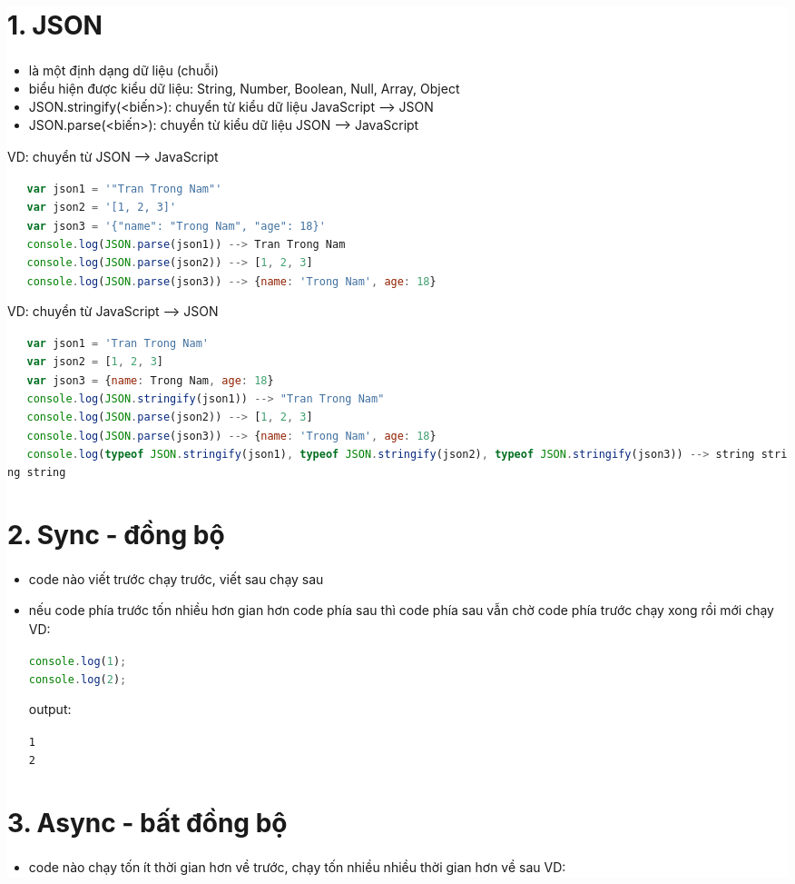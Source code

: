 # 1. JSON

- là một định dạng dữ liệu (chuỗi)
- biểu hiện được kiểu dữ liệu: String, Number, Boolean, Null, Array, Object
- JSON.stringify(<biến>): chuyển từ kiểu dữ liệu JavaScript --> JSON
- JSON.parse(<biến>): chuyển từ kiểu dữ liệu JSON --> JavaScript

VD: chuyển từ JSON --> JavaScript

```js
   var json1 = '"Tran Trong Nam"'
   var json2 = '[1, 2, 3]'
   var json3 = '{"name": "Trong Nam", "age": 18}'
   console.log(JSON.parse(json1)) --> Tran Trong Nam
   console.log(JSON.parse(json2)) --> [1, 2, 3]
   console.log(JSON.parse(json3)) --> {name: 'Trong Nam', age: 18}
```

VD: chuyển từ JavaScript --> JSON

```js
   var json1 = 'Tran Trong Nam'
   var json2 = [1, 2, 3]
   var json3 = {name: Trong Nam, age: 18}
   console.log(JSON.stringify(json1)) --> "Tran Trong Nam"
   console.log(JSON.parse(json2)) --> [1, 2, 3]
   console.log(JSON.parse(json3)) --> {name: 'Trong Nam', age: 18}
   console.log(typeof JSON.stringify(json1), typeof JSON.stringify(json2), typeof JSON.stringify(json3)) --> string string string
```

# 2. Sync - đồng bộ

- code nào viết trước chạy trước, viết sau chạy sau
- nếu code phía trước tốn nhiều hơn gian hơn code phía sau
  thì code phía sau vẫn chờ code phía trước chạy xong rồi mới chạy
  VD:

  ```js
  console.log(1);
  console.log(2);
  ```

  output:

  ```
  1
  2
  ```

# 3. Async - bất đồng bộ

- code nào chạy tốn ít thời gian hơn về trước, chạy tốn nhiều nhiều thời gian hơn về sau
  VD:
